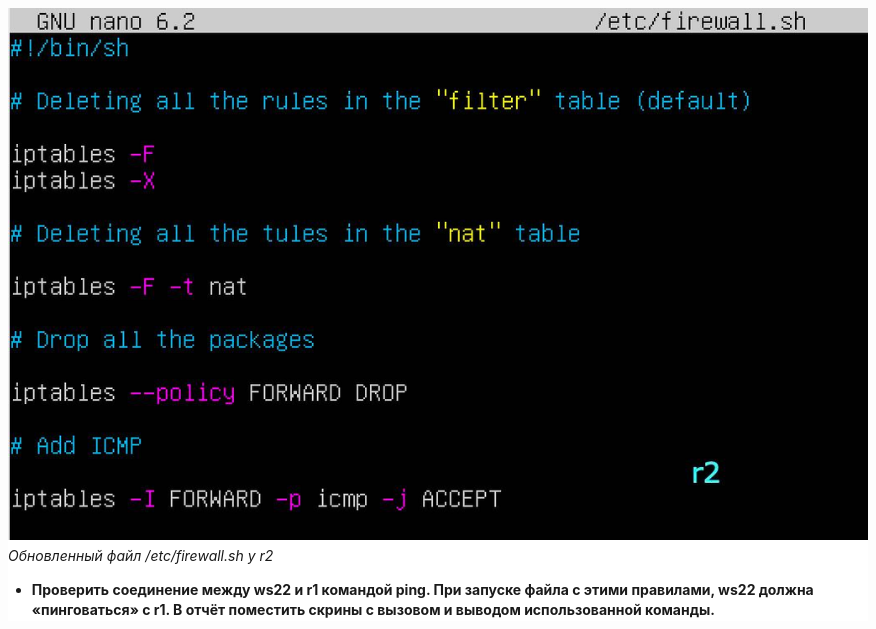 ![Screenshot](./screenshots/firewall_2_part.jpg "Обновленный файл /etc/firewall.sh у r2")\
*Обновленный файл /etc/firewall.sh у r2*

+ **Проверить соединение между ws22 и r1 командой ping. При запуске файла с этими правилами, ws22 должна «пинговаться» с r1. В отчёт поместить скрины с вызовом и выводом использованной команды.**
